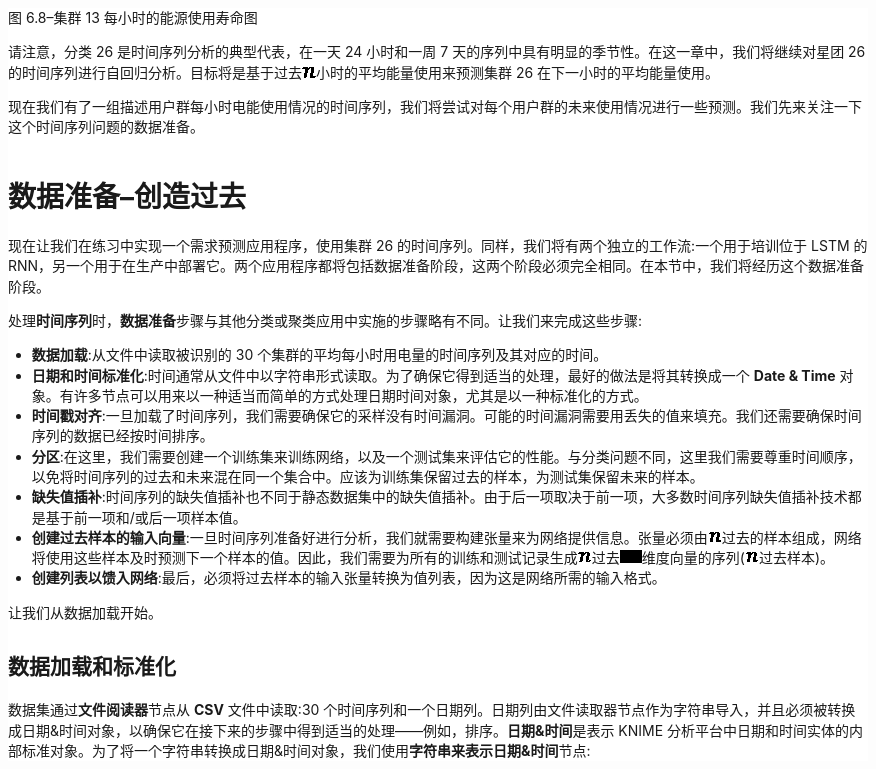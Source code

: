 图 6.8–集群 13 每小时的能源使用寿命图

请注意，分类 26 是时间序列分析的典型代表，在一天 24 小时和一周 7 天的序列中具有明显的季节性。在这一章中，我们将继续对星团 26 的时间序列进行自回归分析。目标将是基于过去![](img/Formula_B16391_06_138.png)小时的平均能量使用来预测集群 26 在下一小时的平均能量使用。

现在我们有了一组描述用户群每小时电能使用情况的时间序列，我们将尝试对每个用户群的未来使用情况进行一些预测。我们先来关注一下这个时间序列问题的数据准备。

# 数据准备–创造过去

现在让我们在练习中实现一个需求预测应用程序，使用集群 26 的时间序列。同样，我们将有两个独立的工作流:一个用于培训位于 LSTM 的 RNN，另一个用于在生产中部署它。两个应用程序都将包括数据准备阶段，这两个阶段必须完全相同。在本节中，我们将经历这个数据准备阶段。

处理**时间序列**时，**数据准备**步骤与其他分类或聚类应用中实施的步骤略有不同。让我们来完成这些步骤:

*   **数据加载**:从文件中读取被识别的 30 个集群的平均每小时用电量的时间序列及其对应的时间。
*   **日期和时间标准化**:时间通常从文件中以字符串形式读取。为了确保它得到适当的处理，最好的做法是将其转换成一个 **Date & Time** 对象。有许多节点可以用来以一种适当而简单的方式处理日期时间对象，尤其是以一种标准化的方式。
*   **时间戳对齐**:一旦加载了时间序列，我们需要确保它的采样没有时间漏洞。可能的时间漏洞需要用丢失的值来填充。我们还需要确保时间序列的数据已经按时间排序。
*   **分区**:在这里，我们需要创建一个训练集来训练网络，以及一个测试集来评估它的性能。与分类问题不同，这里我们需要尊重时间顺序，以免将时间序列的过去和未来混在同一个集合中。应该为训练集保留过去的样本，为测试集保留未来的样本。
*   **缺失值插补**:时间序列的缺失值插补也不同于静态数据集中的缺失值插补。由于后一项取决于前一项，大多数时间序列缺失值插补技术都是基于前一项和/或后一项样本值。
*   **创建过去样本的输入向量**:一旦时间序列准备好进行分析，我们就需要构建张量来为网络提供信息。张量必须由![](img/Formula_B16391_06_021.png)过去的样本组成，网络将使用这些样本及时预测下一个样本的值。因此，我们需要为所有的训练和测试记录生成![](img/Formula_B16391_03_173.png)过去![](img/Formula_B16391_06_141.png)维度向量的序列(![](img/Formula_B16391_06_142.png)过去样本)。
*   **创建列表以馈入网络**:最后，必须将过去样本的输入张量转换为值列表，因为这是网络所需的输入格式。

让我们从数据加载开始。

## 数据加载和标准化

数据集通过**文件阅读器**节点从 **CSV** 文件中读取:30 个时间序列和一个日期列。日期列由文件读取器节点作为字符串导入，并且必须被转换成日期&时间对象，以确保它在接下来的步骤中得到适当的处理——例如，排序。**日期&时间**是表示 KNIME 分析平台中日期和时间实体的内部标准对象。为了将一个字符串转换成日期&时间对象，我们使用**字符串来表示日期&时间**节点:
